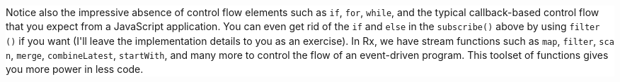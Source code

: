 Notice also the impressive absence of control flow elements such as `if`, `for`, `while`, and the typical callback-based control flow that you expect from a JavaScript application. You can even get rid of the `if` and `else` in the `subscribe()` above by using `filter()` if you want (I'll leave the implementation details to you as an exercise). In Rx, we have stream functions such as `map`, `filter`, `scan`, `merge`, `combineLatest`, `startWith`, and many more to control the flow of an event-driven program. This toolset of functions gives you more power in less code.
